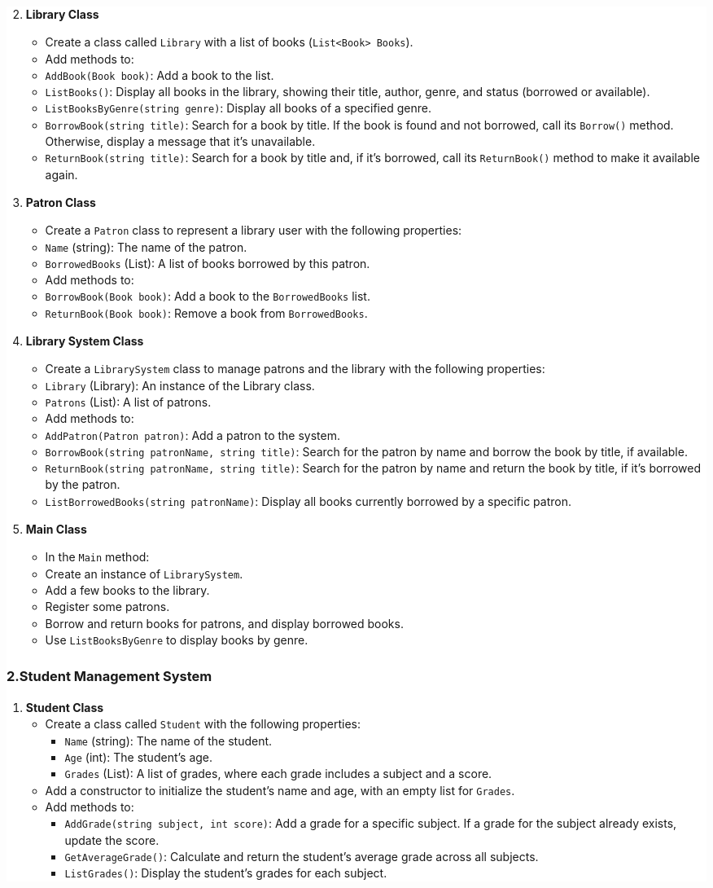2. **Library Class**
   - Create a class called `Library` with a list of books (`List<Book> Books`).
   - Add methods to:
    - `AddBook(Book book)`: Add a book to the list.
    - `ListBooks()`: Display all books in the library, showing their title, author, genre, and status (borrowed or available).
    - `ListBooksByGenre(string genre)`: Display all books of a specified genre.
    - `BorrowBook(string title)`: Search for a book by title. If the book is found and not borrowed, call its `Borrow()` method. Otherwise, display a message that it’s unavailable.
    - `ReturnBook(string title)`: Search for a book by title and, if it’s borrowed, call its `ReturnBook()` method to make it available again.

3. **Patron Class**
   - Create a `Patron` class to represent a library user with the following properties:
    - `Name` (string): The name of the patron.
    - `BorrowedBooks` (List<Book>): A list of books borrowed by this patron.
   - Add methods to:
    - `BorrowBook(Book book)`: Add a book to the `BorrowedBooks` list.
    - `ReturnBook(Book book)`: Remove a book from `BorrowedBooks`.

4. **Library System Class**
   - Create a `LibrarySystem` class to manage patrons and the library with the following properties:
    - `Library` (Library): An instance of the Library class.
    - `Patrons` (List<Patron>): A list of patrons.
   - Add methods to:
    - `AddPatron(Patron patron)`: Add a patron to the system.
    - `BorrowBook(string patronName, string title)`: Search for the patron by name and borrow the book by title, if available.
    - `ReturnBook(string patronName, string title)`: Search for the patron by name and return the book by title, if it’s borrowed by the patron.
    - `ListBorrowedBooks(string patronName)`: Display all books currently borrowed by a specific patron.

5. **Main Class**
   - In the `Main` method:
    - Create an instance of `LibrarySystem`.
    - Add a few books to the library.
    - Register some patrons.
    - Borrow and return books for patrons, and display borrowed books.
    - Use `ListBooksByGenre` to display books by genre.


### 2.Student Management System

1. **Student Class**
   - Create a class called `Student` with the following properties:
     - `Name` (string): The name of the student.
     - `Age` (int): The student’s age.
     - `Grades` (List<Grade>): A list of grades, where each grade includes a subject and a score.
   - Add a constructor to initialize the student’s name and age, with an empty list for `Grades`.
   - Add methods to:
     - `AddGrade(string subject, int score)`: Add a grade for a specific subject. If a grade for the subject already exists, update the score.
     - `GetAverageGrade()`: Calculate and return the student’s average grade across all subjects.
     - `ListGrades()`: Display the student’s grades for each subject.
